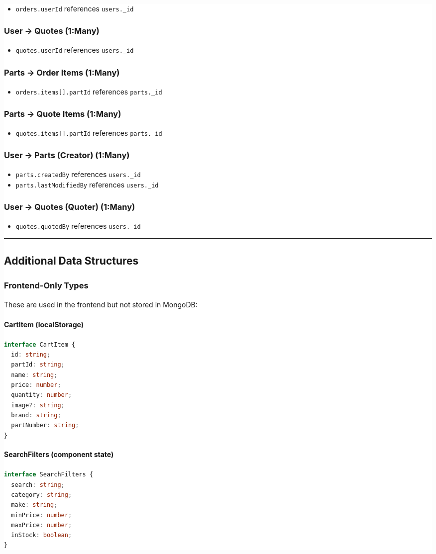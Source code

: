 - `orders.userId` references `users._id`

### User → Quotes (1:Many)

- `quotes.userId` references `users._id`

### Parts → Order Items (1:Many)

- `orders.items[].partId` references `parts._id`

### Parts → Quote Items (1:Many)

- `quotes.items[].partId` references `parts._id`

### User → Parts (Creator) (1:Many)

- `parts.createdBy` references `users._id`
- `parts.lastModifiedBy` references `users._id`

### User → Quotes (Quoter) (1:Many)

- `quotes.quotedBy` references `users._id`

---

## Additional Data Structures

### Frontend-Only Types

These are used in the frontend but not stored in MongoDB:

#### CartItem (localStorage)

```typescript
interface CartItem {
  id: string;
  partId: string;
  name: string;
  price: number;
  quantity: number;
  image?: string;
  brand: string;
  partNumber: string;
}
```

#### SearchFilters (component state)

```typescript
interface SearchFilters {
  search: string;
  category: string;
  make: string;
  minPrice: number;
  maxPrice: number;
  inStock: boolean;
}
```
